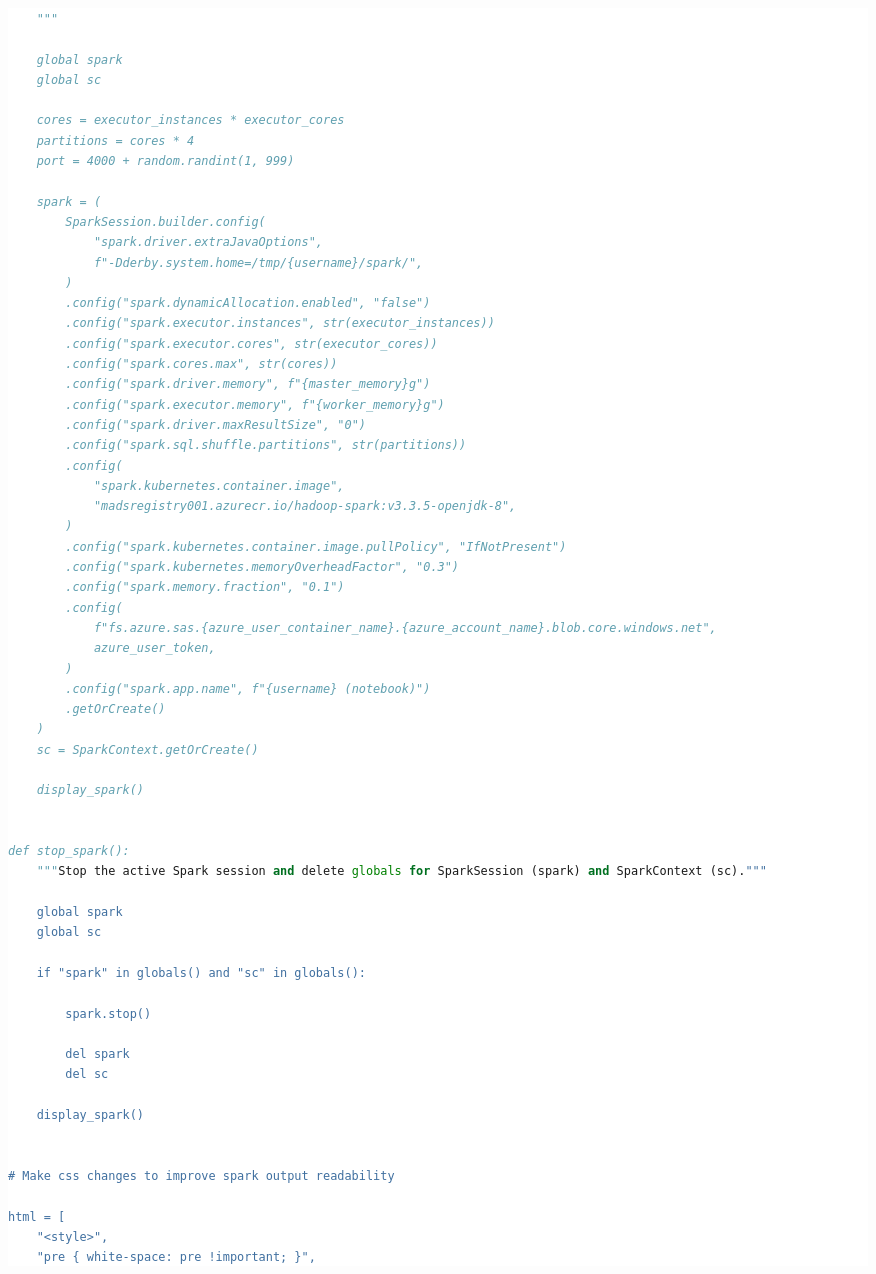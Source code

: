 ```python
    """

    global spark
    global sc

    cores = executor_instances * executor_cores
    partitions = cores * 4
    port = 4000 + random.randint(1, 999)

    spark = (
        SparkSession.builder.config(
            "spark.driver.extraJavaOptions",
            f"-Dderby.system.home=/tmp/{username}/spark/",
        )
        .config("spark.dynamicAllocation.enabled", "false")
        .config("spark.executor.instances", str(executor_instances))
        .config("spark.executor.cores", str(executor_cores))
        .config("spark.cores.max", str(cores))
        .config("spark.driver.memory", f"{master_memory}g")
        .config("spark.executor.memory", f"{worker_memory}g")
        .config("spark.driver.maxResultSize", "0")
        .config("spark.sql.shuffle.partitions", str(partitions))
        .config(
            "spark.kubernetes.container.image",
            "madsregistry001.azurecr.io/hadoop-spark:v3.3.5-openjdk-8",
        )
        .config("spark.kubernetes.container.image.pullPolicy", "IfNotPresent")
        .config("spark.kubernetes.memoryOverheadFactor", "0.3")
        .config("spark.memory.fraction", "0.1")
        .config(
            f"fs.azure.sas.{azure_user_container_name}.{azure_account_name}.blob.core.windows.net",
            azure_user_token,
        )
        .config("spark.app.name", f"{username} (notebook)")
        .getOrCreate()
    )
    sc = SparkContext.getOrCreate()

    display_spark()


def stop_spark():
    """Stop the active Spark session and delete globals for SparkSession (spark) and SparkContext (sc)."""

    global spark
    global sc

    if "spark" in globals() and "sc" in globals():

        spark.stop()

        del spark
        del sc

    display_spark()


# Make css changes to improve spark output readability

html = [
    "<style>",
    "pre { white-space: pre !important; }",
```
